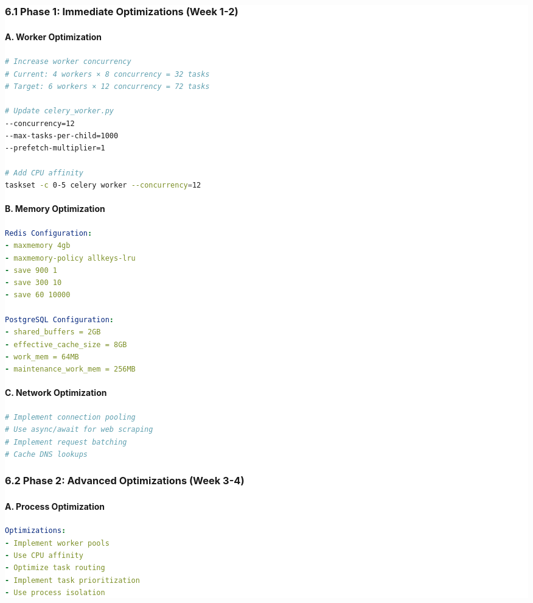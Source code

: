 ### 6.1 Phase 1: Immediate Optimizations (Week 1-2)

#### **A. Worker Optimization**
```bash
# Increase worker concurrency
# Current: 4 workers × 8 concurrency = 32 tasks
# Target: 6 workers × 12 concurrency = 72 tasks

# Update celery_worker.py
--concurrency=12
--max-tasks-per-child=1000
--prefetch-multiplier=1

# Add CPU affinity
taskset -c 0-5 celery worker --concurrency=12
```

#### **B. Memory Optimization**
```yaml
Redis Configuration:
- maxmemory 4gb
- maxmemory-policy allkeys-lru
- save 900 1
- save 300 10
- save 60 10000

PostgreSQL Configuration:
- shared_buffers = 2GB
- effective_cache_size = 8GB
- work_mem = 64MB
- maintenance_work_mem = 256MB
```

#### **C. Network Optimization**
```python
# Implement connection pooling
# Use async/await for web scraping
# Implement request batching
# Cache DNS lookups
```

### 6.2 Phase 2: Advanced Optimizations (Week 3-4)

#### **A. Process Optimization**
```yaml
Optimizations:
- Implement worker pools
- Use CPU affinity
- Optimize task routing
- Implement task prioritization
- Use process isolation
```
